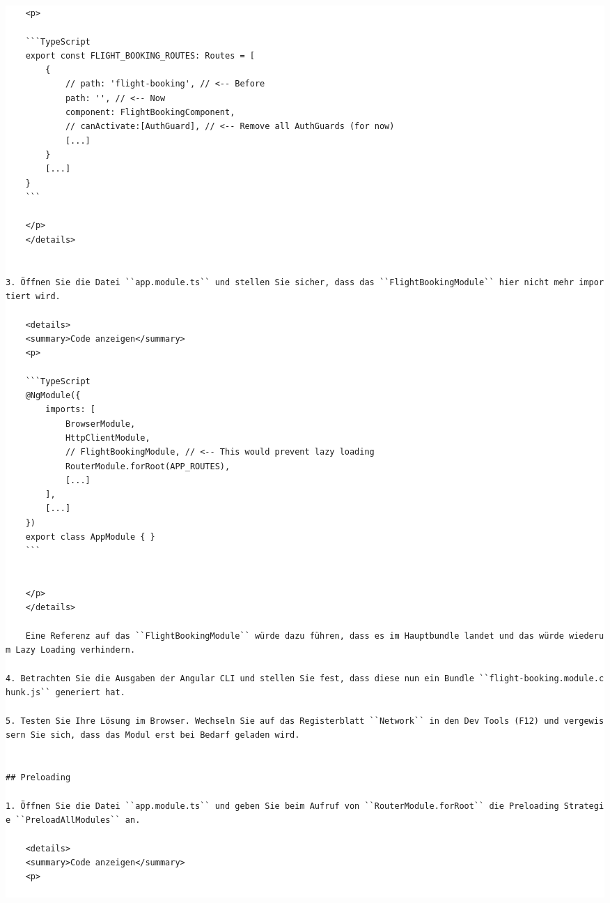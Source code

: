 ```
	<p>
	
	```TypeScript
	export const FLIGHT_BOOKING_ROUTES: Routes = [
		{
	    	// path: 'flight-booking', // <-- Before
			path: '', // <-- Now
		    component: FlightBookingComponent,
		    // canActivate:[AuthGuard], // <-- Remove all AuthGuards (for now)
			[...]
		}
		[...]
	}
	```
	
	</p>
	</details>


3. Öffnen Sie die Datei ``app.module.ts`` und stellen Sie sicher, dass das ``FlightBookingModule`` hier nicht mehr importiert wird. 

	<details>
	<summary>Code anzeigen</summary>
	<p>
	
	```TypeScript
	@NgModule({
  		imports: [
    		BrowserModule,
    		HttpClientModule,
    		// FlightBookingModule,	// <-- This would prevent lazy loading
    		RouterModule.forRoot(APP_ROUTES),
			[...]
    	],
		[...]
	})
	export class AppModule { }
	```

	
	</p>
	</details>

	Eine Referenz auf das ``FlightBookingModule`` würde dazu führen, dass es im Hauptbundle landet und das würde wiederum Lazy Loading verhindern.

4. Betrachten Sie die Ausgaben der Angular CLI und stellen Sie fest, dass diese nun ein Bundle ``flight-booking.module.chunk.js`` generiert hat.

5. Testen Sie Ihre Lösung im Browser. Wechseln Sie auf das Registerblatt ``Network`` in den Dev Tools (F12) und vergewissern Sie sich, dass das Modul erst bei Bedarf geladen wird.


## Preloading

1. Öffnen Sie die Datei ``app.module.ts`` und geben Sie beim Aufruf von ``RouterModule.forRoot`` die Preloading Strategie ``PreloadAllModules`` an.

	<details>
	<summary>Code anzeigen</summary>
	<p>
	
```